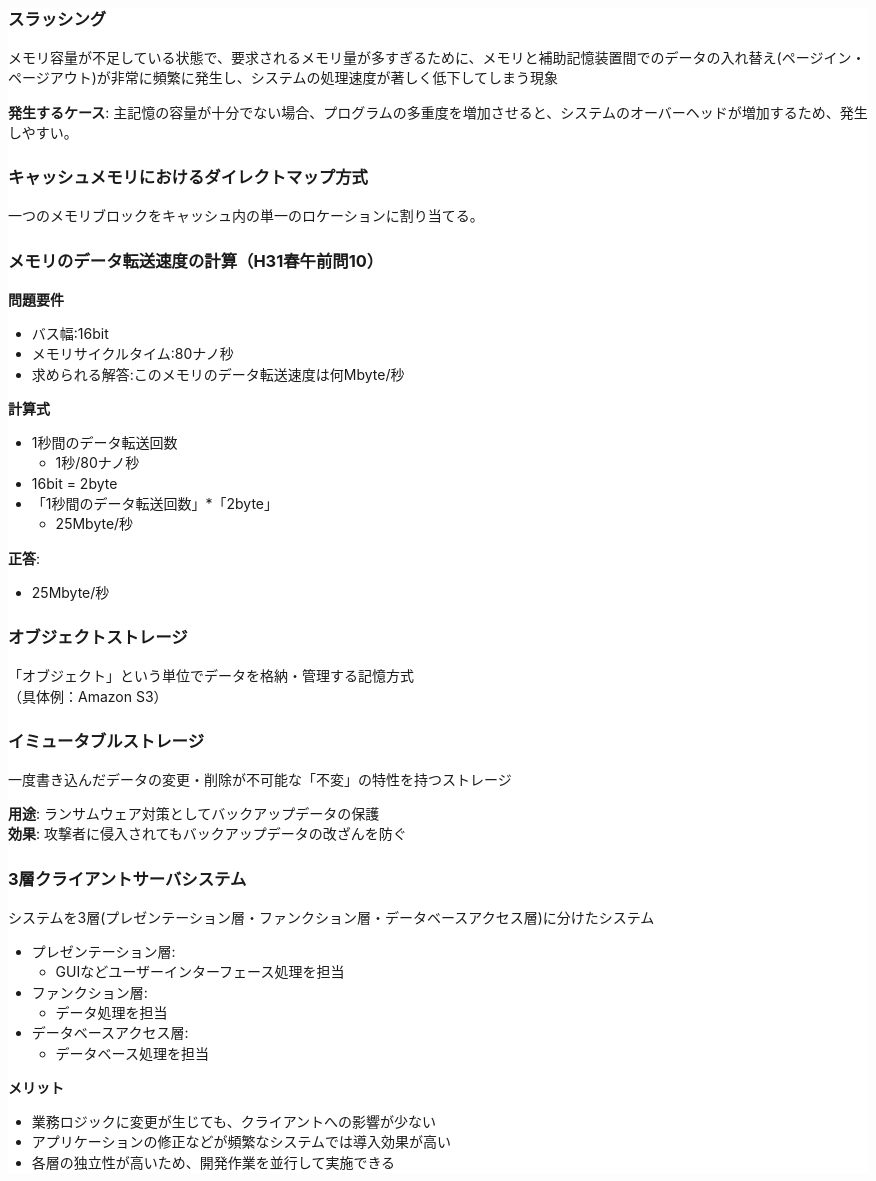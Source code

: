 ### スラッシング

メモリ容量が不足している状態で、要求されるメモリ量が多すぎるために、メモリと補助記憶装置間でのデータの入れ替え(ページイン・ページアウト)が非常に頻繁に発生し、システムの処理速度が著しく低下してしまう現象

**発生するケース**: 主記憶の容量が十分でない場合、プログラムの多重度を増加させると、システムのオーバーヘッドが増加するため、発生しやすい。

### キャッシュメモリにおけるダイレクトマップ方式

一つのメモリブロックをキャッシュ内の単一のロケーションに割り当てる。

### メモリのデータ転送速度の計算（H31春午前問10）

**問題要件**
  - バス幅:16bit
  - メモリサイクルタイム:80ナノ秒
  - 求められる解答:このメモリのデータ転送速度は何Mbyte/秒

**計算式**
  - 1秒間のデータ転送回数
    - 1秒/80ナノ秒
  - 16bit = 2byte
  - 「1秒間のデータ転送回数」*「2byte」
    - 25Mbyte/秒

**正答**:
- 25Mbyte/秒

### オブジェクトストレージ

「オブジェクト」という単位でデータを格納・管理する記憶方式\
（具体例：Amazon S3）

### イミュータブルストレージ

一度書き込んだデータの変更・削除が不可能な「不変」の特性を持つストレージ

**用途**: ランサムウェア対策としてバックアップデータの保護\
**効果**: 攻撃者に侵入されてもバックアップデータの改ざんを防ぐ

### 3層クライアントサーバシステム

システムを3層(プレゼンテーション層・ファンクション層・データベースアクセス層)に分けたシステム
  - プレゼンテーション層:
    - GUIなどユーザーインターフェース処理を担当
  - ファンクション層:
    - データ処理を担当
  - データベースアクセス層:
    - データベース処理を担当

**メリット**
- 業務ロジックに変更が生じても、クライアントへの影響が少ない
- アプリケーションの修正などが頻繁なシステムでは導入効果が高い
- 各層の独立性が高いため、開発作業を並行して実施できる
